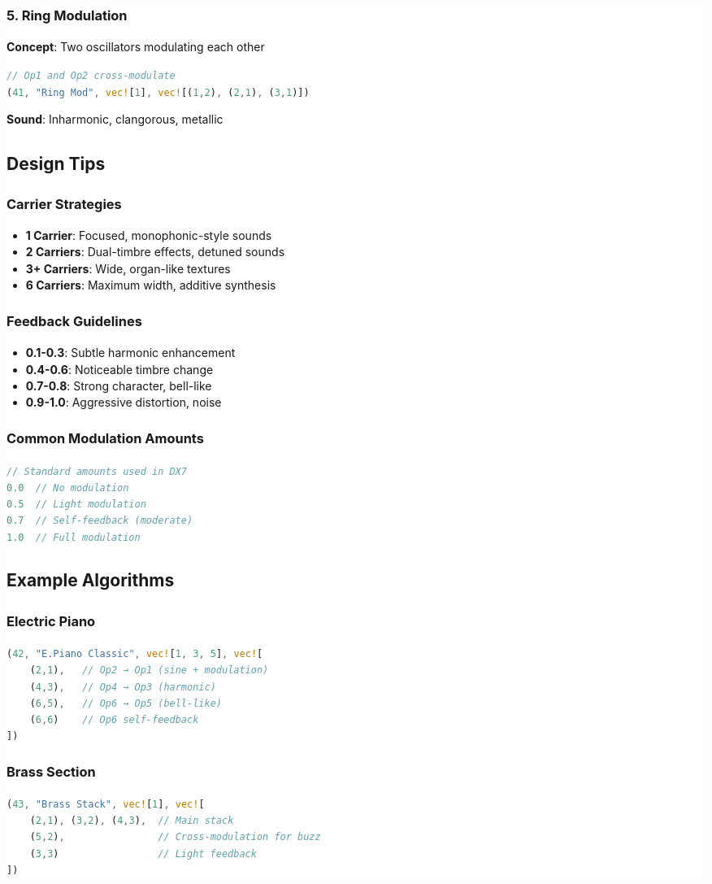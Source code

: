 ### 5. Ring Modulation

**Concept**: Two oscillators modulating each other
```rust
// Op1 and Op2 cross-modulate
(41, "Ring Mod", vec![1], vec![(1,2), (2,1), (3,1)])
```

**Sound**: Inharmonic, clangorous, metallic

## Design Tips

### Carrier Strategies

- **1 Carrier**: Focused, monophonic-style sounds
- **2 Carriers**: Dual-timbre effects, detuned sounds  
- **3+ Carriers**: Wide, organ-like textures
- **6 Carriers**: Maximum width, additive synthesis

### Feedback Guidelines

- **0.1-0.3**: Subtle harmonic enhancement
- **0.4-0.6**: Noticeable timbre change
- **0.7-0.8**: Strong character, bell-like
- **0.9-1.0**: Aggressive distortion, noise

### Common Modulation Amounts

```rust
// Standard amounts used in DX7
0.0  // No modulation
0.5  // Light modulation
0.7  // Self-feedback (moderate)
1.0  // Full modulation
```

## Example Algorithms

### Electric Piano
```rust
(42, "E.Piano Classic", vec![1, 3, 5], vec![
    (2,1),   // Op2 → Op1 (sine + modulation)
    (4,3),   // Op4 → Op3 (harmonic)
    (6,5),   // Op6 → Op5 (bell-like)
    (6,6)    // Op6 self-feedback
])
```

### Brass Section
```rust
(43, "Brass Stack", vec![1], vec![
    (2,1), (3,2), (4,3),  // Main stack
    (5,2),                // Cross-modulation for buzz
    (3,3)                 // Light feedback
])
```
